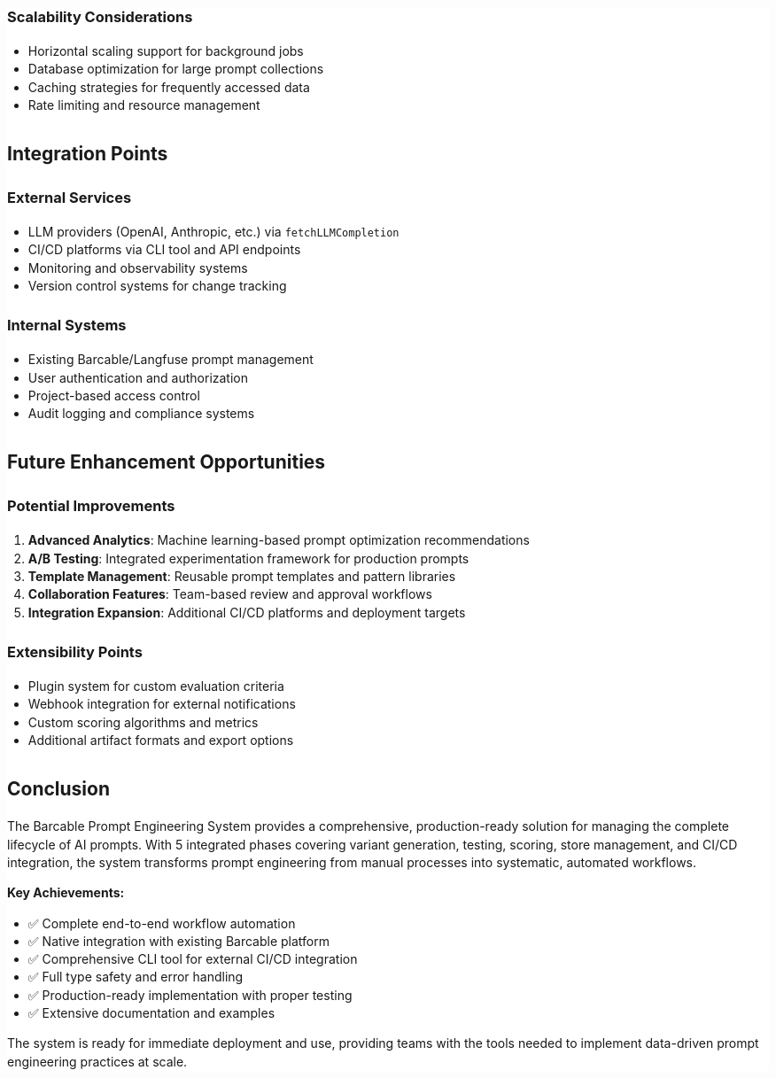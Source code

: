 ### Scalability Considerations

- Horizontal scaling support for background jobs
- Database optimization for large prompt collections
- Caching strategies for frequently accessed data
- Rate limiting and resource management

## Integration Points

### External Services

- LLM providers (OpenAI, Anthropic, etc.) via `fetchLLMCompletion`
- CI/CD platforms via CLI tool and API endpoints
- Monitoring and observability systems
- Version control systems for change tracking

### Internal Systems

- Existing Barcable/Langfuse prompt management
- User authentication and authorization
- Project-based access control
- Audit logging and compliance systems

## Future Enhancement Opportunities

### Potential Improvements

1. **Advanced Analytics**: Machine learning-based prompt optimization recommendations
2. **A/B Testing**: Integrated experimentation framework for production prompts
3. **Template Management**: Reusable prompt templates and pattern libraries
4. **Collaboration Features**: Team-based review and approval workflows
5. **Integration Expansion**: Additional CI/CD platforms and deployment targets

### Extensibility Points

- Plugin system for custom evaluation criteria
- Webhook integration for external notifications
- Custom scoring algorithms and metrics
- Additional artifact formats and export options

## Conclusion

The Barcable Prompt Engineering System provides a comprehensive, production-ready solution for managing the complete lifecycle of AI prompts. With 5 integrated phases covering variant generation, testing, scoring, store management, and CI/CD integration, the system transforms prompt engineering from manual processes into systematic, automated workflows.

**Key Achievements:**

- ✅ Complete end-to-end workflow automation
- ✅ Native integration with existing Barcable platform
- ✅ Comprehensive CLI tool for external CI/CD integration
- ✅ Full type safety and error handling
- ✅ Production-ready implementation with proper testing
- ✅ Extensive documentation and examples

The system is ready for immediate deployment and use, providing teams with the tools needed to implement data-driven prompt engineering practices at scale.
